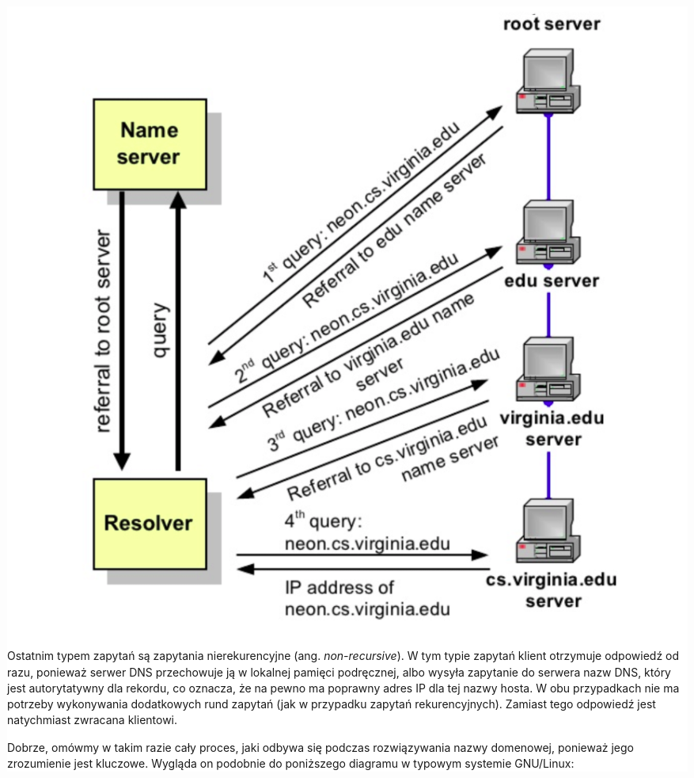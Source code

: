 <p align="center">
  <img src="/assets/img/posts/iterative_dns_query.png">
</p>

Ostatnim typem zapytań są zapytania nierekurencyjne (ang. _non-recursive_). W tym typie zapytań klient otrzymuje odpowiedź od razu, ponieważ serwer DNS przechowuje ją w lokalnej pamięci podręcznej, albo wysyła zapytanie do serwera nazw DNS, który jest autorytatywny dla rekordu, co oznacza, że ​​na pewno ma poprawny adres IP dla tej nazwy hosta. W obu przypadkach nie ma potrzeby wykonywania dodatkowych rund zapytań (jak w przypadku zapytań rekurencyjnych). Zamiast tego odpowiedź jest natychmiast zwracana klientowi.

Dobrze, omówmy w takim razie cały proces, jaki odbywa się podczas rozwiązywania nazwy domenowej, ponieważ jego zrozumienie jest kluczowe. Wygląda on podobnie do poniższego diagramu w typowym systemie GNU/Linux:
